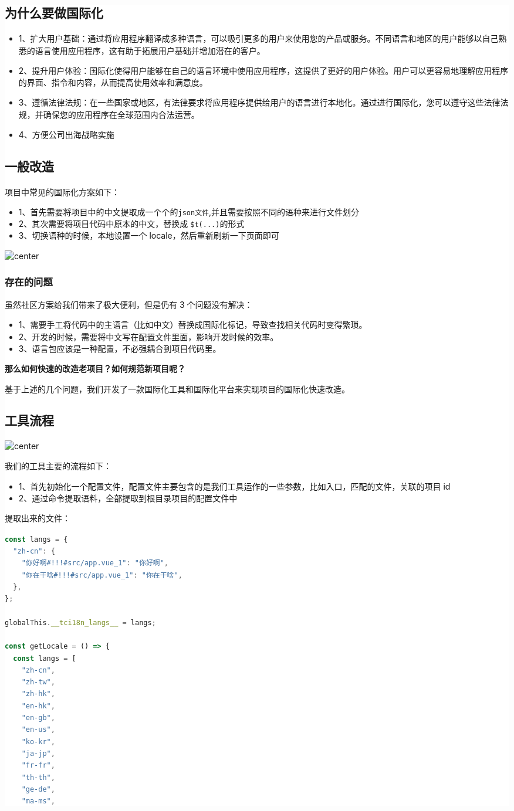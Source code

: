 ## 为什么要做国际化

- 1、扩大用户基础：通过将应用程序翻译成多种语言，可以吸引更多的用户来使用您的产品或服务。不同语言和地区的用户能够以自己熟悉的语言使用应用程序，这有助于拓展用户基础并增加潜在的客户。

- 2、提升用户体验：国际化使得用户能够在自己的语言环境中使用应用程序，这提供了更好的用户体验。用户可以更容易地理解应用程序的界面、指令和内容，从而提高使用效率和满意度。

- 3、遵循法律法规：在一些国家或地区，有法律要求将应用程序提供给用户的语言进行本地化。通过进行国际化，您可以遵守这些法律法规，并确保您的应用程序在全球范围内合法运营。

- 4、方便公司出海战略实施

## 一般改造

项目中常见的国际化方案如下：

- 1、首先需要将项目中的中文提取成一个个的`json文件`,并且需要按照不同的语种来进行文件划分
- 2、其次需要将项目代码中原本的中文，替换成 `$t(...)`的形式
- 3、切换语种的时候，本地设置一个 locale，然后重新刷新一下页面即可

<img src='@assets/i18/old.png' alt="center"  height="250" />

### 存在的问题

虽然社区方案给我们带来了极大便利，但是仍有 3 个问题没有解决：

- 1、需要手工将代码中的主语言（比如中文）替换成国际化标记，导致查找相关代码时变得繁琐。
- 2、开发的时候，需要将中文写在配置文件里面，影响开发时候的效率。
- 3、语言包应该是一种配置，不必强耦合到项目代码里。

**那么如何快速的改造老项目？如何规范新项目呢？**

基于上述的几个问题，我们开发了一款国际化工具和国际化平台来实现项目的国际化快速改造。

## 工具流程

<img src='@assets/i18/new.png' alt="center"  height="250" />

我们的工具主要的流程如下：

- 1、首先初始化一个配置文件，配置文件主要包含的是我们工具运作的一些参数，比如入口，匹配的文件，关联的项目 id
- 2、通过命令提取语料，全部提取到根目录项目的配置文件中

提取出来的文件：

```js
const langs = {
  "zh-cn": {
    "你好啊#!!!#src/app.vue_1": "你好啊",
    "你在干啥#!!!#src/app.vue_1": "你在干啥",
  },
};

globalThis.__tci18n_langs__ = langs;

const getLocale = () => {
  const langs = [
    "zh-cn",
    "zh-tw",
    "zh-hk",
    "en-hk",
    "en-gb",
    "en-us",
    "ko-kr",
    "ja-jp",
    "fr-fr",
    "th-th",
    "ge-de",
    "ma-ms",
```